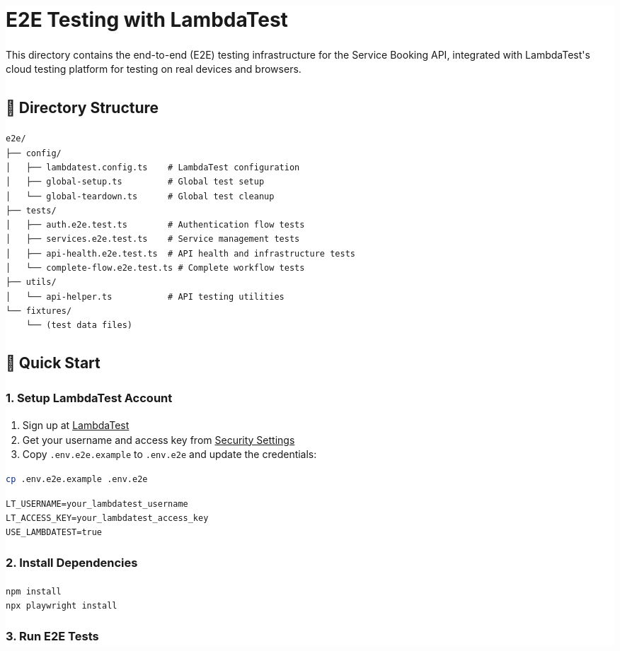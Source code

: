 # E2E Testing with LambdaTest

This directory contains the end-to-end (E2E) testing infrastructure for the Service Booking API, integrated with LambdaTest's cloud testing platform for testing on real devices and browsers.

## 📁 Directory Structure

```
e2e/
├── config/
│   ├── lambdatest.config.ts    # LambdaTest configuration
│   ├── global-setup.ts         # Global test setup
│   └── global-teardown.ts      # Global test cleanup
├── tests/
│   ├── auth.e2e.test.ts        # Authentication flow tests
│   ├── services.e2e.test.ts    # Service management tests
│   ├── api-health.e2e.test.ts  # API health and infrastructure tests
│   └── complete-flow.e2e.test.ts # Complete workflow tests
├── utils/
│   └── api-helper.ts           # API testing utilities
└── fixtures/
    └── (test data files)
```

## 🚀 Quick Start

### 1. Setup LambdaTest Account

1. Sign up at [LambdaTest](https://accounts.lambdatest.com/register)
2. Get your username and access key from [Security Settings](https://accounts.lambdatest.com/security)
3. Copy `.env.e2e.example` to `.env.e2e` and update the credentials:

```bash
cp .env.e2e.example .env.e2e
```

```env
LT_USERNAME=your_lambdatest_username
LT_ACCESS_KEY=your_lambdatest_access_key
USE_LAMBDATEST=true
```

### 2. Install Dependencies

```bash
npm install
npx playwright install
```

### 3. Run E2E Tests
